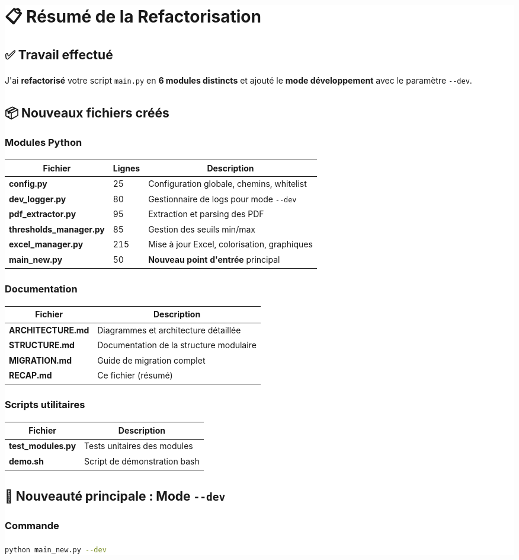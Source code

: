 # 📋 Résumé de la Refactorisation

## ✅ Travail effectué

J'ai **refactorisé** votre script `main.py` en **6 modules distincts** et ajouté le **mode développement** avec le paramètre `--dev`.

## 📦 Nouveaux fichiers créés

### Modules Python

| Fichier | Lignes | Description |
|---------|--------|-------------|
| **config.py** | 25 | Configuration globale, chemins, whitelist |
| **dev_logger.py** | 80 | Gestionnaire de logs pour mode `--dev` |
| **pdf_extractor.py** | 95 | Extraction et parsing des PDF |
| **thresholds_manager.py** | 85 | Gestion des seuils min/max |
| **excel_manager.py** | 215 | Mise à jour Excel, colorisation, graphiques |
| **main_new.py** | 50 | **Nouveau point d'entrée** principal |

### Documentation

| Fichier | Description |
|---------|-------------|
| **ARCHITECTURE.md** | Diagrammes et architecture détaillée |
| **STRUCTURE.md** | Documentation de la structure modulaire |
| **MIGRATION.md** | Guide de migration complet |
| **RECAP.md** | Ce fichier (résumé) |

### Scripts utilitaires

| Fichier | Description |
|---------|-------------|
| **test_modules.py** | Tests unitaires des modules |
| **demo.sh** | Script de démonstration bash |

## 🎯 Nouveauté principale : Mode `--dev`

### Commande
```bash
python main_new.py --dev
```
